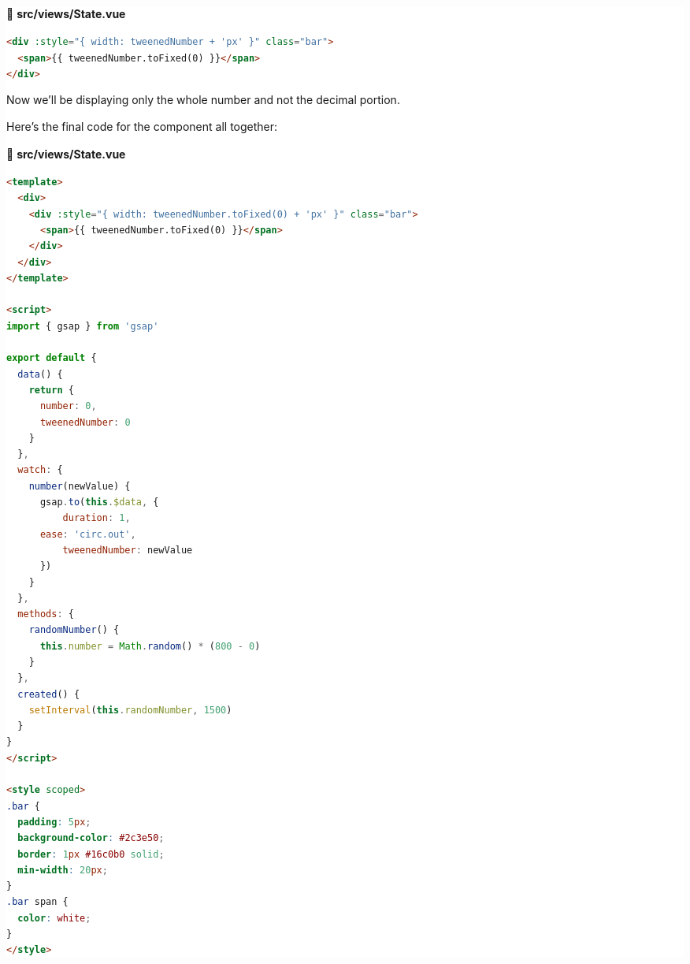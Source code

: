 📃 **src/views/State.vue**

```html
<div :style="{ width: tweenedNumber + 'px' }" class="bar">
  <span>{{ tweenedNumber.toFixed(0) }}</span>
</div>
```

Now we’ll be displaying only the whole number and not the decimal portion.

Here’s the final code for the component all together:

📃 **src/views/State.vue**

```html
<template>
  <div>
    <div :style="{ width: tweenedNumber.toFixed(0) + 'px' }" class="bar">
      <span>{{ tweenedNumber.toFixed(0) }}</span>
    </div>
  </div>
</template>

<script>
import { gsap } from 'gsap'

export default {
  data() {
    return {
      number: 0,
      tweenedNumber: 0
    }
  },
  watch: {
    number(newValue) {
      gsap.to(this.$data, { 
          duration: 1, 
	  ease: 'circ.out',
          tweenedNumber: newValue 
      })
    }
  },
  methods: {
    randomNumber() {
      this.number = Math.random() * (800 - 0)
    }
  },
  created() {
    setInterval(this.randomNumber, 1500)
  }
}
</script>

<style scoped>
.bar {
  padding: 5px;
  background-color: #2c3e50;
  border: 1px #16c0b0 solid;
  min-width: 20px;
}
.bar span {
  color: white;
}
</style>
```
